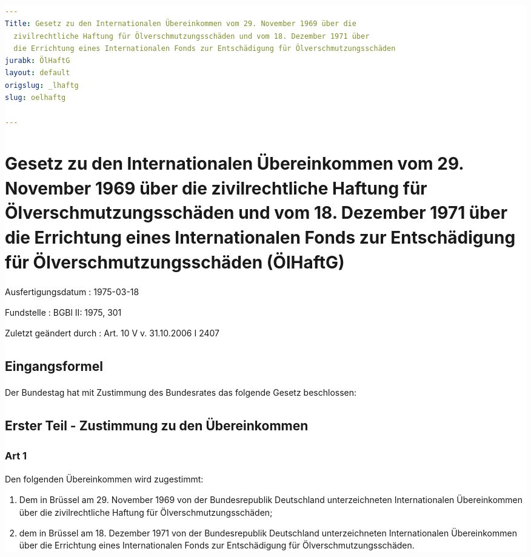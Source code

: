 ```yaml
---
Title: Gesetz zu den Internationalen Übereinkommen vom 29. November 1969 über die
  zivilrechtliche Haftung für Ölverschmutzungsschäden und vom 18. Dezember 1971 über
  die Errichtung eines Internationalen Fonds zur Entschädigung für Ölverschmutzungsschäden
jurabk: ÖlHaftG
layout: default
origslug: _lhaftg
slug: oelhaftg

---
```


# Gesetz zu den Internationalen Übereinkommen vom 29. November 1969 über die zivilrechtliche Haftung für Ölverschmutzungsschäden und vom 18. Dezember 1971 über die Errichtung eines Internationalen Fonds zur Entschädigung für Ölverschmutzungsschäden (ÖlHaftG)

Ausfertigungsdatum
:   1975-03-18

Fundstelle
:   BGBl II: 1975, 301

Zuletzt geändert durch
:   Art. 10 V v. 31.10.2006 I 2407


## Eingangsformel

Der Bundestag hat mit Zustimmung des Bundesrates das folgende Gesetz
beschlossen:


## Erster Teil - Zustimmung zu den Übereinkommen



### Art 1

Den folgenden Übereinkommen wird zugestimmt:

1.  Dem in Brüssel am 29. November 1969 von der Bundesrepublik Deutschland
    unterzeichneten Internationalen Übereinkommen über die zivilrechtliche
    Haftung für Ölverschmutzungsschäden;


2.  dem in Brüssel am 18. Dezember 1971 von der Bundesrepublik Deutschland
    unterzeichneten Internationalen Übereinkommen über die Errichtung
    eines Internationalen Fonds zur Entschädigung für
    Ölverschmutzungsschäden.


